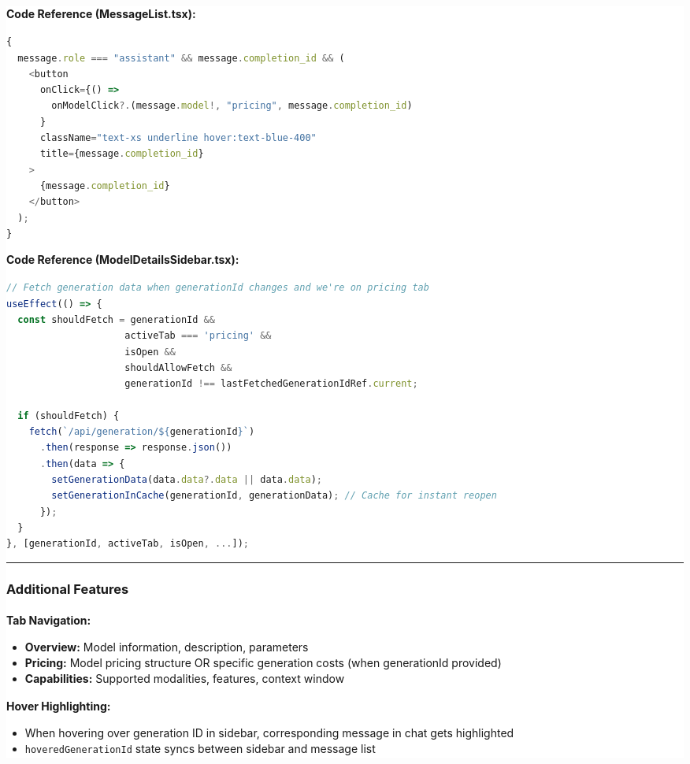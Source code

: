 **Code Reference (MessageList.tsx):**

```typescript
{
  message.role === "assistant" && message.completion_id && (
    <button
      onClick={() =>
        onModelClick?.(message.model!, "pricing", message.completion_id)
      }
      className="text-xs underline hover:text-blue-400"
      title={message.completion_id}
    >
      {message.completion_id}
    </button>
  );
}
```

**Code Reference (ModelDetailsSidebar.tsx):**

```typescript
// Fetch generation data when generationId changes and we're on pricing tab
useEffect(() => {
  const shouldFetch = generationId &&
                     activeTab === 'pricing' &&
                     isOpen &&
                     shouldAllowFetch &&
                     generationId !== lastFetchedGenerationIdRef.current;

  if (shouldFetch) {
    fetch(`/api/generation/${generationId}`)
      .then(response => response.json())
      .then(data => {
        setGenerationData(data.data?.data || data.data);
        setGenerationInCache(generationId, generationData); // Cache for instant reopen
      });
  }
}, [generationId, activeTab, isOpen, ...]);
```

---

### Additional Features

**Tab Navigation:**

- **Overview:** Model information, description, parameters
- **Pricing:** Model pricing structure OR specific generation costs (when generationId provided)
- **Capabilities:** Supported modalities, features, context window

**Hover Highlighting:**

- When hovering over generation ID in sidebar, corresponding message in chat gets highlighted
- `hoveredGenerationId` state syncs between sidebar and message list
